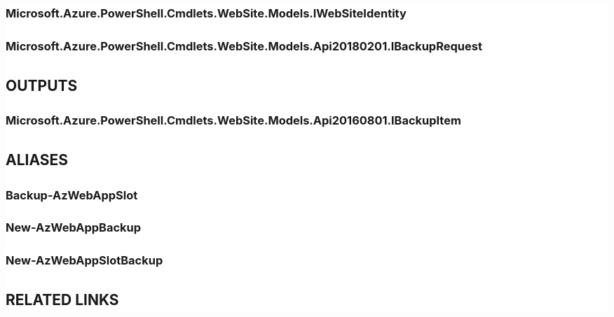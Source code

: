 ### Microsoft.Azure.PowerShell.Cmdlets.WebSite.Models.IWebSiteIdentity

### Microsoft.Azure.PowerShell.Cmdlets.WebSite.Models.Api20180201.IBackupRequest

## OUTPUTS

### Microsoft.Azure.PowerShell.Cmdlets.WebSite.Models.Api20160801.IBackupItem

## ALIASES

### Backup-AzWebAppSlot

### New-AzWebAppBackup

### New-AzWebAppSlotBackup

## RELATED LINKS

